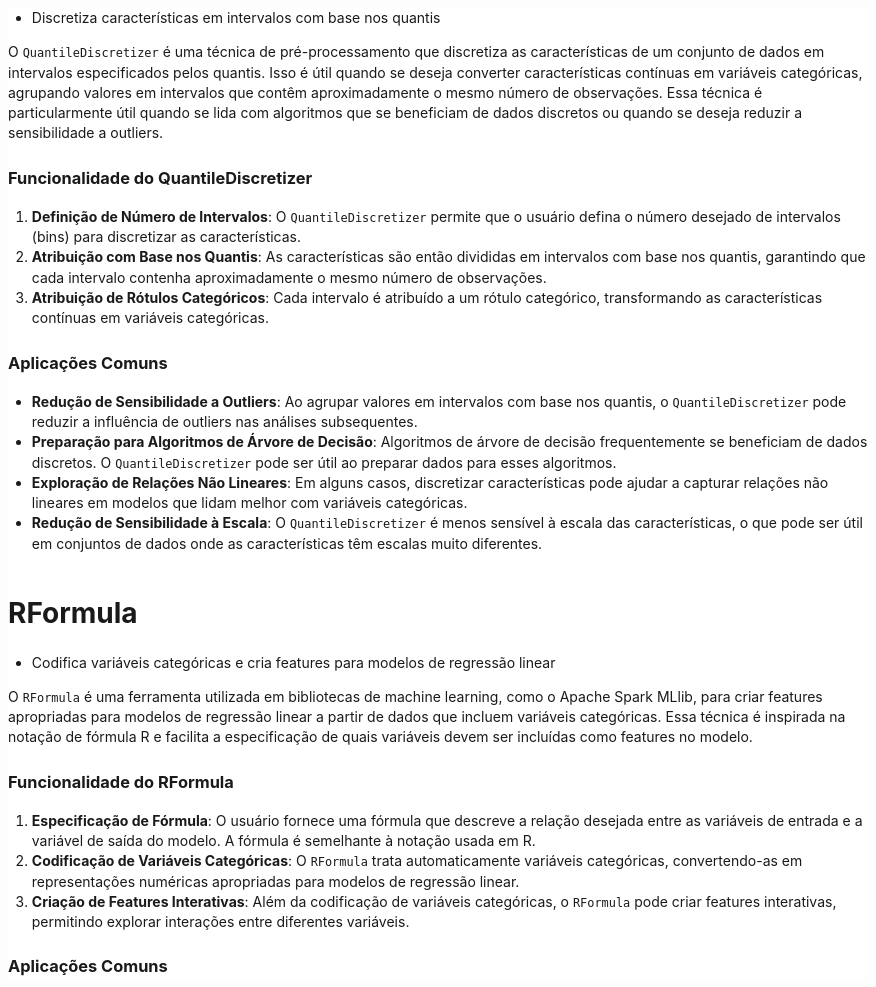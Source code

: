 - Discretiza características em intervalos com base nos quantis

O `QuantileDiscretizer` é uma técnica de pré-processamento que discretiza as características de um conjunto de dados em intervalos especificados pelos quantis. Isso é útil quando se deseja converter características contínuas em variáveis categóricas, agrupando valores em intervalos que contêm aproximadamente o mesmo número de observações. Essa técnica é particularmente útil quando se lida com algoritmos que se beneficiam de dados discretos ou quando se deseja reduzir a sensibilidade a outliers.

### Funcionalidade do QuantileDiscretizer

1. **Definição de Número de Intervalos**: O `QuantileDiscretizer` permite que o usuário defina o número desejado de intervalos (bins) para discretizar as características.
2. **Atribuição com Base nos Quantis**: As características são então divididas em intervalos com base nos quantis, garantindo que cada intervalo contenha aproximadamente o mesmo número de observações.
3. **Atribuição de Rótulos Categóricos**: Cada intervalo é atribuído a um rótulo categórico, transformando as características contínuas em variáveis categóricas.

### Aplicações Comuns

- **Redução de Sensibilidade a Outliers**: Ao agrupar valores em intervalos com base nos quantis, o `QuantileDiscretizer` pode reduzir a influência de outliers nas análises subsequentes.
- **Preparação para Algoritmos de Árvore de Decisão**: Algoritmos de árvore de decisão frequentemente se beneficiam de dados discretos. O `QuantileDiscretizer` pode ser útil ao preparar dados para esses algoritmos.
- **Exploração de Relações Não Lineares**: Em alguns casos, discretizar características pode ajudar a capturar relações não lineares em modelos que lidam melhor com variáveis categóricas.
- **Redução de Sensibilidade à Escala**: O `QuantileDiscretizer` é menos sensível à escala das características, o que pode ser útil em conjuntos de dados onde as características têm escalas muito diferentes.

# RFormula

- Codifica variáveis categóricas e cria features para modelos de regressão linear

O `RFormula` é uma ferramenta utilizada em bibliotecas de machine learning, como o Apache Spark MLlib, para criar features apropriadas para modelos de regressão linear a partir de dados que incluem variáveis categóricas. Essa técnica é inspirada na notação de fórmula R e facilita a especificação de quais variáveis devem ser incluídas como features no modelo.

### Funcionalidade do RFormula

1. **Especificação de Fórmula**: O usuário fornece uma fórmula que descreve a relação desejada entre as variáveis de entrada e a variável de saída do modelo. A fórmula é semelhante à notação usada em R.
2. **Codificação de Variáveis Categóricas**: O `RFormula` trata automaticamente variáveis categóricas, convertendo-as em representações numéricas apropriadas para modelos de regressão linear.
3. **Criação de Features Interativas**: Além da codificação de variáveis categóricas, o `RFormula` pode criar features interativas, permitindo explorar interações entre diferentes variáveis.

### Aplicações Comuns
